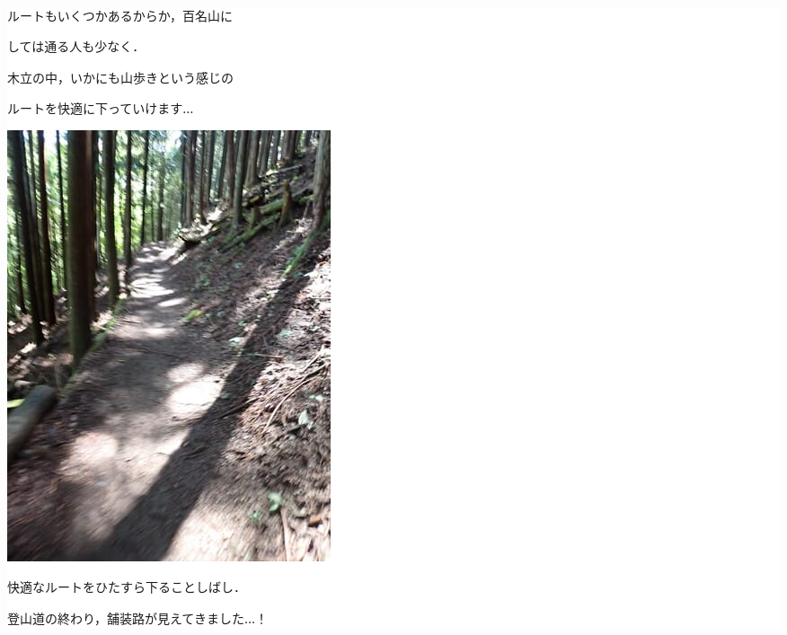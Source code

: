 





ルートもいくつかあるからか，百名山に


しては通る人も少なく．


木立の中，いかにも山歩きという感じの


ルートを快適に下っていけます…




![05723046b060b9c5e5ef0866cfdda4e9.jpg](images/05723046b060b9c5e5ef0866cfdda4e9.jpg)







快適なルートをひたすら下ることしばし．


登山道の終わり，舗装路が見えてきました…！



